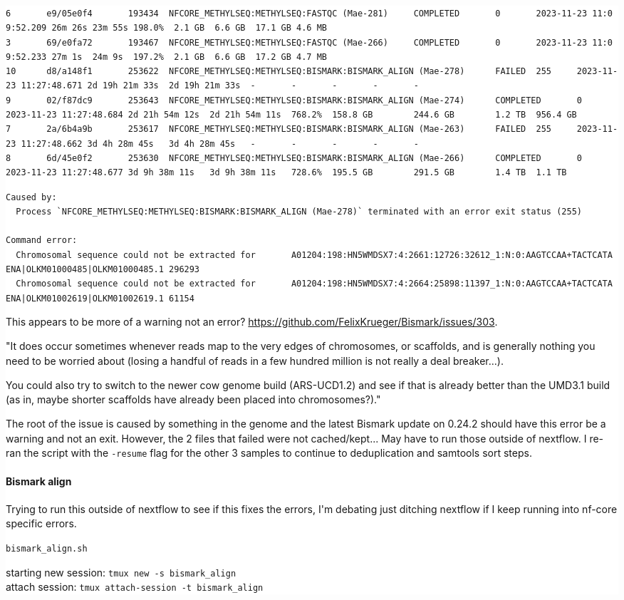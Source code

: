 ```
6       e9/05e0f4       193434  NFCORE_METHYLSEQ:METHYLSEQ:FASTQC (Mae-281)     COMPLETED       0       2023-11-23 11:09:52.209 26m 26s 23m 55s 198.0%  2.1 GB  6.6 GB  17.1 GB 4.6 MB
3       69/e0fa72       193467  NFCORE_METHYLSEQ:METHYLSEQ:FASTQC (Mae-266)     COMPLETED       0       2023-11-23 11:09:52.233 27m 1s  24m 9s  197.2%  2.1 GB  6.6 GB  17.2 GB 4.7 MB
10      d8/a148f1       253622  NFCORE_METHYLSEQ:METHYLSEQ:BISMARK:BISMARK_ALIGN (Mae-278)      FAILED  255     2023-11-23 11:27:48.671 2d 19h 21m 33s  2d 19h 21m 33s  -       -       -       -       -
9       02/f87dc9       253643  NFCORE_METHYLSEQ:METHYLSEQ:BISMARK:BISMARK_ALIGN (Mae-274)      COMPLETED       0       2023-11-23 11:27:48.684 2d 21h 54m 12s  2d 21h 54m 11s  768.2%  158.8 GB        244.6 GB        1.2 TB  956.4 GB
7       2a/6b4a9b       253617  NFCORE_METHYLSEQ:METHYLSEQ:BISMARK:BISMARK_ALIGN (Mae-263)      FAILED  255     2023-11-23 11:27:48.662 3d 4h 28m 45s   3d 4h 28m 45s   -       -       -       -       -
8       6d/45e0f2       253630  NFCORE_METHYLSEQ:METHYLSEQ:BISMARK:BISMARK_ALIGN (Mae-266)      COMPLETED       0       2023-11-23 11:27:48.677 3d 9h 38m 11s   3d 9h 38m 11s   728.6%  195.5 GB        291.5 GB        1.4 TB  1.1 TB
```

```
Caused by:
  Process `NFCORE_METHYLSEQ:METHYLSEQ:BISMARK:BISMARK_ALIGN (Mae-278)` terminated with an error exit status (255)

Command error:
  Chromosomal sequence could not be extracted for       A01204:198:HN5WMDSX7:4:2661:12726:32612_1:N:0:AAGTCCAA+TACTCATA ENA|OLKM01000485|OLKM01000485.1 296293
  Chromosomal sequence could not be extracted for       A01204:198:HN5WMDSX7:4:2664:25898:11397_1:N:0:AAGTCCAA+TACTCATA ENA|OLKM01002619|OLKM01002619.1 61154
```

This appears to be more of a warning not an error? https://github.com/FelixKrueger/Bismark/issues/303. 

"It does occur sometimes whenever reads map to the very edges of chromosomes, or scaffolds, and is generally nothing you need to be worried about (losing a handful of reads in a few hundred million is not really a deal breaker...).

You could also try to switch to the newer cow genome build (ARS-UCD1.2) and see if that is already better than the UMD3.1 build (as in, maybe shorter scaffolds have already been placed into chromosomes?)."

The root of the issue is caused by something in the genome and the latest Bismark update on 0.24.2 should have this error be a warning and not an exit. However, the 2 files that failed were not cached/kept... May have to run those outside of nextflow. I re-ran the script with the `-resume` flag for the other 3 samples to continue to deduplication and samtools sort steps. 


#### Bismark align 

Trying to run this outside of nextflow to see if this fixes the errors, I'm debating just ditching nextflow if I keep running into nf-core specific errors.

`bismark_align.sh`

starting new session: `tmux new -s bismark_align`  
attach session: `tmux attach-session -t bismark_align`  
